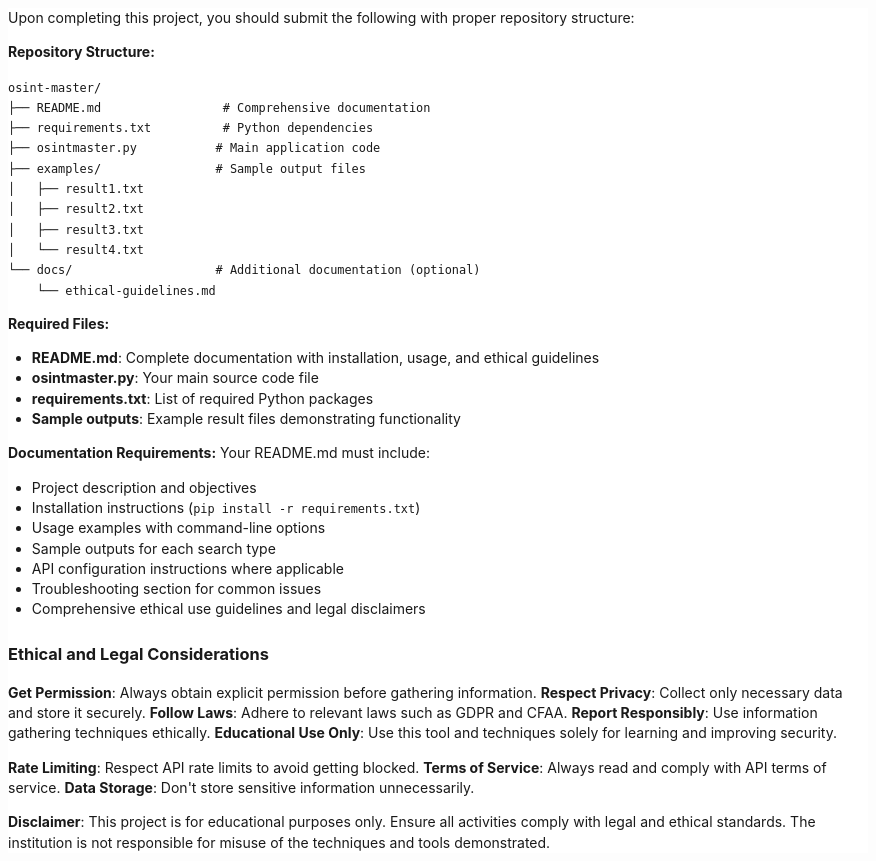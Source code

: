 Upon completing this project, you should submit the following with proper repository structure:

**Repository Structure:**

```
osint-master/
├── README.md                 # Comprehensive documentation
├── requirements.txt          # Python dependencies
├── osintmaster.py           # Main application code
├── examples/                # Sample output files
│   ├── result1.txt
│   ├── result2.txt
│   ├── result3.txt
│   └── result4.txt
└── docs/                    # Additional documentation (optional)
    └── ethical-guidelines.md
```

**Required Files:**

- **README.md**: Complete documentation with installation, usage, and ethical guidelines
- **osintmaster.py**: Your main source code file
- **requirements.txt**: List of required Python packages
- **Sample outputs**: Example result files demonstrating functionality

**Documentation Requirements:**
Your README.md must include:

- Project description and objectives
- Installation instructions (`pip install -r requirements.txt`)
- Usage examples with command-line options
- Sample outputs for each search type
- API configuration instructions where applicable
- Troubleshooting section for common issues
- Comprehensive ethical use guidelines and legal disclaimers

### Ethical and Legal Considerations

**Get Permission**: Always obtain explicit permission before gathering information.
**Respect Privacy**: Collect only necessary data and store it securely.
**Follow Laws**: Adhere to relevant laws such as GDPR and CFAA.
**Report Responsibly**: Use information gathering techniques ethically.
**Educational Use Only**: Use this tool and techniques solely for learning and improving security.

**Rate Limiting**: Respect API rate limits to avoid getting blocked.
**Terms of Service**: Always read and comply with API terms of service.
**Data Storage**: Don't store sensitive information unnecessarily.

**Disclaimer**: This project is for educational purposes only. Ensure all activities comply with legal and ethical standards. The institution is not responsible for misuse of the techniques and tools demonstrated.
